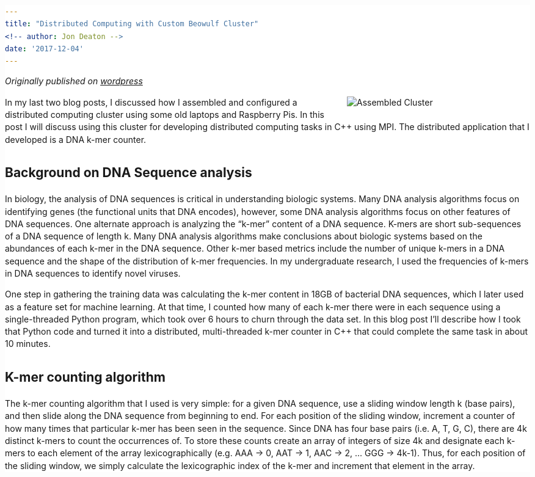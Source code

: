```yaml
---
title: "Distributed Computing with Custom Beowulf Cluster"
<!-- author: Jon Deaton -->
date: '2017-12-04'
---
```


_Originally published on [wordpress](https://jondeaton.wordpress.com/2018/12/04/parallel-computing-with-custom-beowulf-cluster/)_

<img 
  src="/images/cluster_blog/cluster.webp" 
  alt="Assembled Cluster"
  style="width: 300px; float: right; margin-left: 10px; margin-bottom: 10px;" 
/>

In my last two blog posts, I discussed how I  assembled and configured a distributed
computing cluster using some old laptops and Raspberry Pis. In this post I will discuss
using this cluster for developing distributed computing tasks in C++ using MPI. The
distributed application that I developed is a DNA k-mer counter.

## Background on DNA Sequence analysis

In biology,  the analysis of DNA sequences is critical in understanding biologic
systems. Many DNA analysis algorithms focus on identifying genes (the functional units
that DNA encodes), however, some DNA analysis algorithms focus on other features of DNA
sequences. One alternate approach is analyzing the “k-mer” content of a DNA sequence.
K-mers are short sub-sequences of a DNA sequence of length k. Many DNA analysis
algorithms make conclusions about biologic systems based on the abundances of each k-mer
in the DNA sequence. Other k-mer based metrics include the number of unique k-mers in a
DNA sequence and the shape of the distribution of k-mer frequencies. In my undergraduate
research, I used the frequencies of k-mers in DNA sequences to identify novel viruses.

One step in gathering the training data was calculating the k-mer content in 18GB of
bacterial DNA sequences, which I later used as a feature set for machine learning. At
that time, I counted how many of each k-mer there were in each sequence using a
single-threaded Python program, which took over 6 hours to churn through the data set.
In this blog post I’ll describe how I took that Python code and turned it into a
distributed, multi-threaded k-mer counter in C++ that could complete the same task in
about 10 minutes.

## K-mer counting algorithm

The k-mer counting algorithm that I used is very simple: for a given DNA sequence, use a
sliding window length k (base pairs), and then slide along the DNA sequence from
beginning to end. For each position of the sliding window, increment a counter of how
many times that particular k-mer has been seen in the sequence. Since DNA has four base
pairs (i.e. A, T, G, C), there are 4k distinct k-mers to count the occurrences of.  To
store these counts create an array of integers of size 4k and designate each k-mers to
each element of the array lexicographically (e.g. AAA → 0, AAT → 1, AAC → 2, … GGG →
4k-1). Thus, for each position of the sliding window, we simply calculate the
lexicographic index of the k-mer and increment that element in the array.
